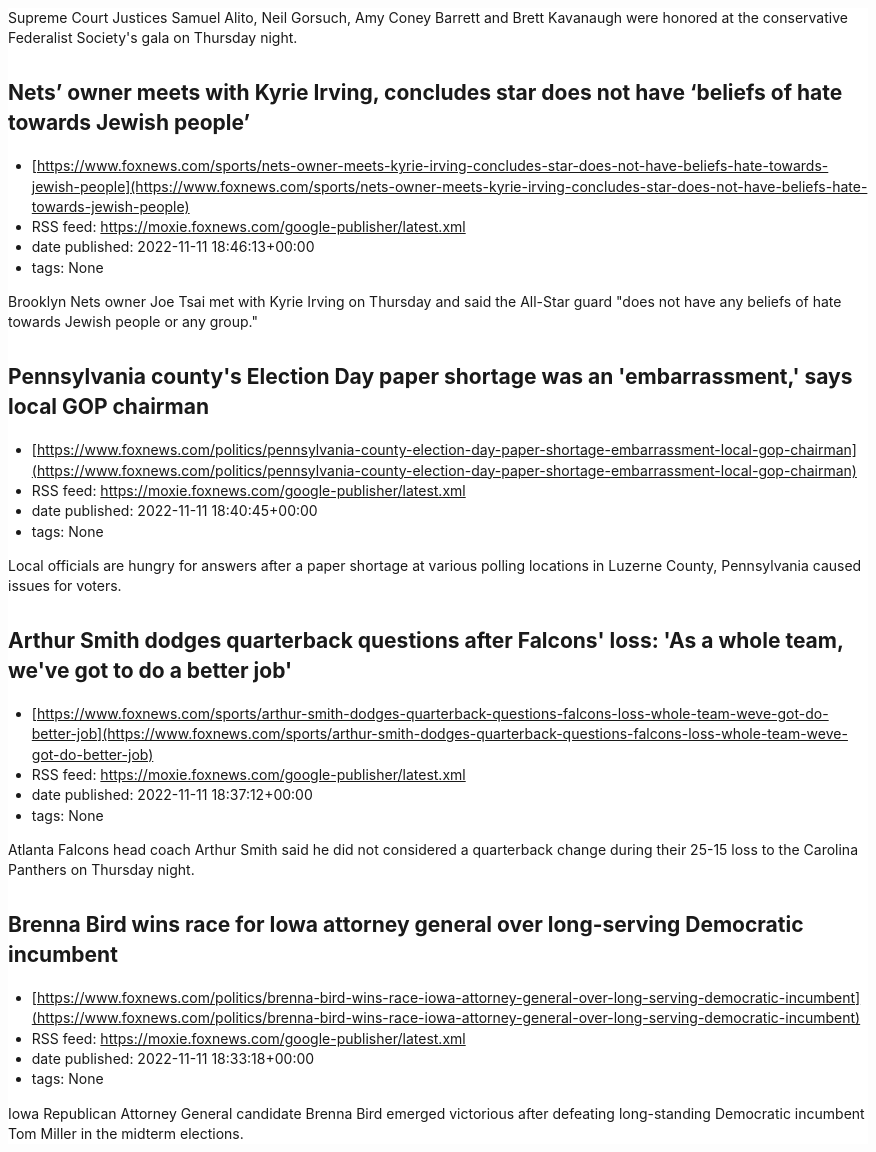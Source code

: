 Supreme Court Justices Samuel Alito, Neil Gorsuch, Amy Coney Barrett and Brett Kavanaugh were honored at the conservative Federalist Society's gala on Thursday night.

## Nets’ owner meets with Kyrie Irving, concludes star does not have ‘beliefs of hate towards Jewish people’
 - [https://www.foxnews.com/sports/nets-owner-meets-kyrie-irving-concludes-star-does-not-have-beliefs-hate-towards-jewish-people](https://www.foxnews.com/sports/nets-owner-meets-kyrie-irving-concludes-star-does-not-have-beliefs-hate-towards-jewish-people)
 - RSS feed: https://moxie.foxnews.com/google-publisher/latest.xml
 - date published: 2022-11-11 18:46:13+00:00
 - tags: None

Brooklyn Nets owner Joe Tsai met with Kyrie Irving on Thursday and said the All-Star guard "does not have any beliefs of hate towards Jewish people or any group."

## Pennsylvania county's Election Day paper shortage was an 'embarrassment,' says local GOP chairman
 - [https://www.foxnews.com/politics/pennsylvania-county-election-day-paper-shortage-embarrassment-local-gop-chairman](https://www.foxnews.com/politics/pennsylvania-county-election-day-paper-shortage-embarrassment-local-gop-chairman)
 - RSS feed: https://moxie.foxnews.com/google-publisher/latest.xml
 - date published: 2022-11-11 18:40:45+00:00
 - tags: None

Local officials are hungry for answers after a paper shortage at various polling locations in Luzerne County, Pennsylvania caused issues for voters.

## Arthur Smith dodges quarterback questions after Falcons' loss: 'As a whole team, we've got to do a better job'
 - [https://www.foxnews.com/sports/arthur-smith-dodges-quarterback-questions-falcons-loss-whole-team-weve-got-do-better-job](https://www.foxnews.com/sports/arthur-smith-dodges-quarterback-questions-falcons-loss-whole-team-weve-got-do-better-job)
 - RSS feed: https://moxie.foxnews.com/google-publisher/latest.xml
 - date published: 2022-11-11 18:37:12+00:00
 - tags: None

Atlanta Falcons head coach Arthur Smith said he did not considered a quarterback change during their 25-15 loss to the Carolina Panthers on Thursday night.

## Brenna Bird wins race for Iowa attorney general over long-serving Democratic incumbent
 - [https://www.foxnews.com/politics/brenna-bird-wins-race-iowa-attorney-general-over-long-serving-democratic-incumbent](https://www.foxnews.com/politics/brenna-bird-wins-race-iowa-attorney-general-over-long-serving-democratic-incumbent)
 - RSS feed: https://moxie.foxnews.com/google-publisher/latest.xml
 - date published: 2022-11-11 18:33:18+00:00
 - tags: None

Iowa Republican Attorney General candidate Brenna Bird emerged victorious after defeating long-standing Democratic incumbent Tom Miller in the midterm elections.
